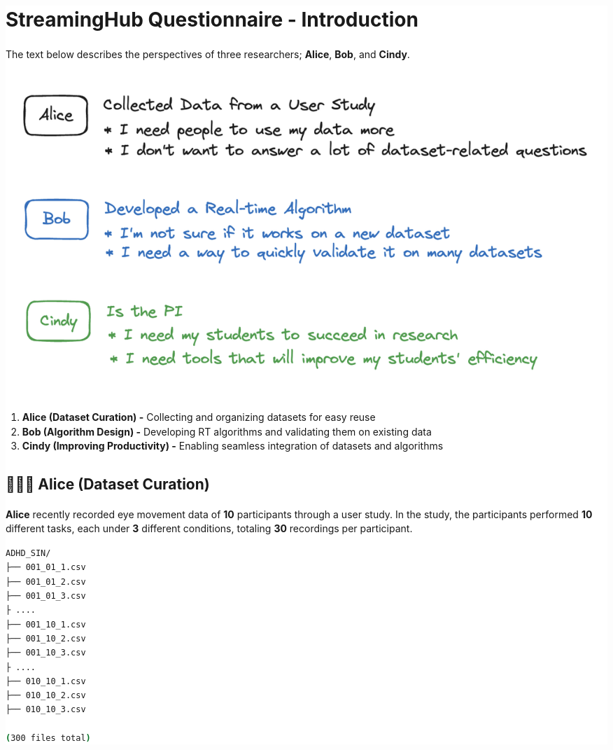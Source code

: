 <form action="/survey/submit" method="POST">

# StreamingHub Questionnaire - Introduction

The text below describes the perspectives of three researchers; **Alice**, **Bob**, and **Cindy**.

![Personas](https://raw.githubusercontent.com/nirdslab/streaminghub/master/evaluation/questionnaire_need/assets/personas.png)

1. **Alice (Dataset Curation) -** Collecting and organizing datasets for easy reuse
2. **Bob (Algorithm Design) -** Developing RT algorithms and validating them on existing data
3. **Cindy (Improving Productivity) -** Enabling seamless integration of datasets and algorithms

## 👩🏽‍🎓 Alice (Dataset Curation)

**Alice** recently recorded eye movement data of **10** participants through a user study. In the study, the participants performed **10** different tasks, each under **3** different conditions, totaling **30** recordings per participant.

```bash
ADHD_SIN/
├── 001_01_1.csv
├── 001_01_2.csv
├── 001_01_3.csv
├ ....
├── 001_10_1.csv
├── 001_10_2.csv
├── 001_10_3.csv
├ ....
├── 010_10_1.csv
├── 010_10_2.csv
├── 010_10_3.csv

(300 files total)
```
